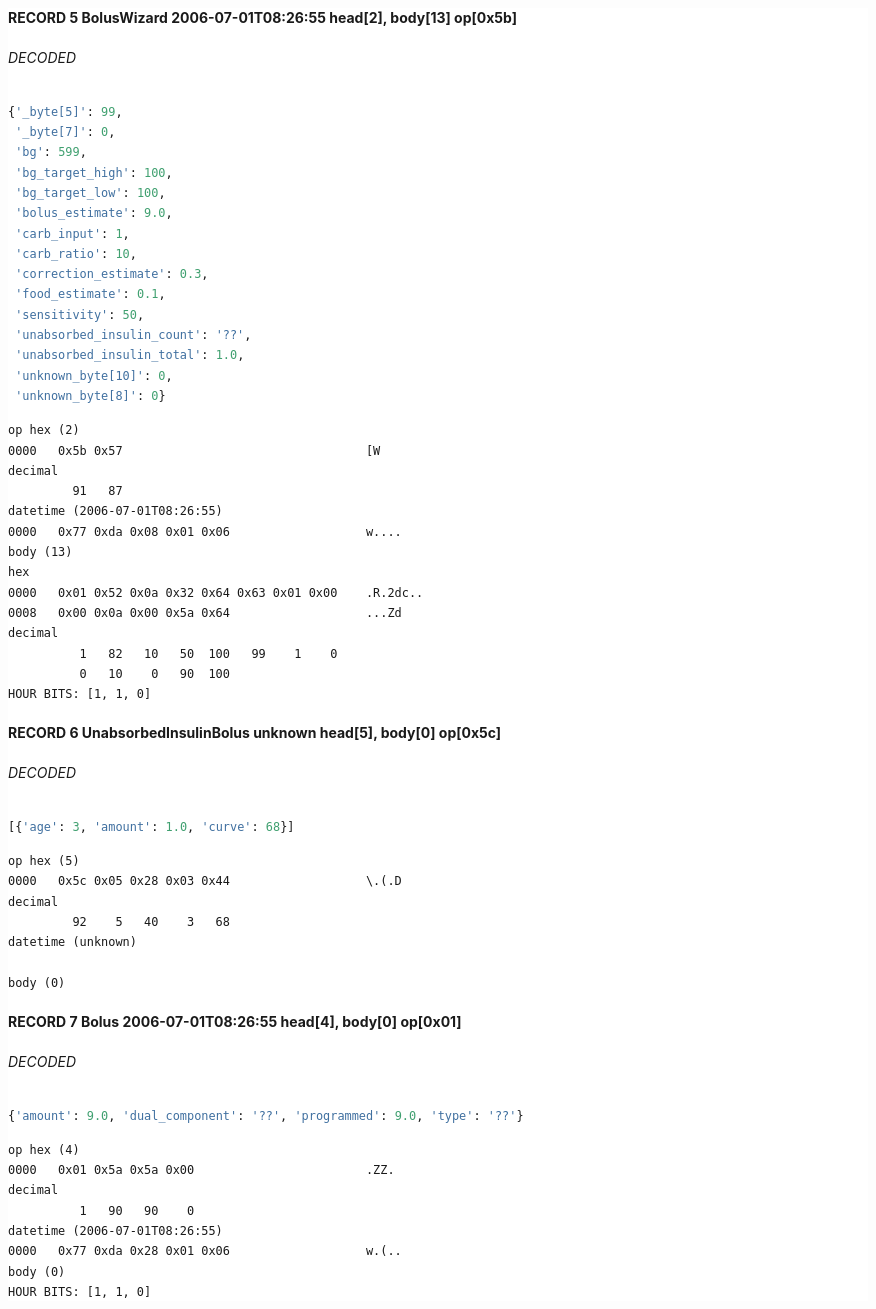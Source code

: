 #### RECORD 5 BolusWizard 2006-07-01T08:26:55 head[2], body[13] op[0x5b]
###### DECODED
```python
{'_byte[5]': 99,
 '_byte[7]': 0,
 'bg': 599,
 'bg_target_high': 100,
 'bg_target_low': 100,
 'bolus_estimate': 9.0,
 'carb_input': 1,
 'carb_ratio': 10,
 'correction_estimate': 0.3,
 'food_estimate': 0.1,
 'sensitivity': 50,
 'unabsorbed_insulin_count': '??',
 'unabsorbed_insulin_total': 1.0,
 'unknown_byte[10]': 0,
 'unknown_byte[8]': 0}
```
    op hex (2)
    0000   0x5b 0x57                                  [W
    decimal
             91   87
    datetime (2006-07-01T08:26:55)
    0000   0x77 0xda 0x08 0x01 0x06                   w....
    body (13)
    hex
    0000   0x01 0x52 0x0a 0x32 0x64 0x63 0x01 0x00    .R.2dc..
    0008   0x00 0x0a 0x00 0x5a 0x64                   ...Zd
    decimal
              1   82   10   50  100   99    1    0
              0   10    0   90  100
    HOUR BITS: [1, 1, 0]
#### RECORD 6 UnabsorbedInsulinBolus unknown head[5], body[0] op[0x5c]
###### DECODED
```python
[{'age': 3, 'amount': 1.0, 'curve': 68}]
```
    op hex (5)
    0000   0x5c 0x05 0x28 0x03 0x44                   \.(.D
    decimal
             92    5   40    3   68
    datetime (unknown)

    body (0)

#### RECORD 7 Bolus 2006-07-01T08:26:55 head[4], body[0] op[0x01]
###### DECODED
```python
{'amount': 9.0, 'dual_component': '??', 'programmed': 9.0, 'type': '??'}
```
    op hex (4)
    0000   0x01 0x5a 0x5a 0x00                        .ZZ.
    decimal
              1   90   90    0
    datetime (2006-07-01T08:26:55)
    0000   0x77 0xda 0x28 0x01 0x06                   w.(..
    body (0)
    HOUR BITS: [1, 1, 0]